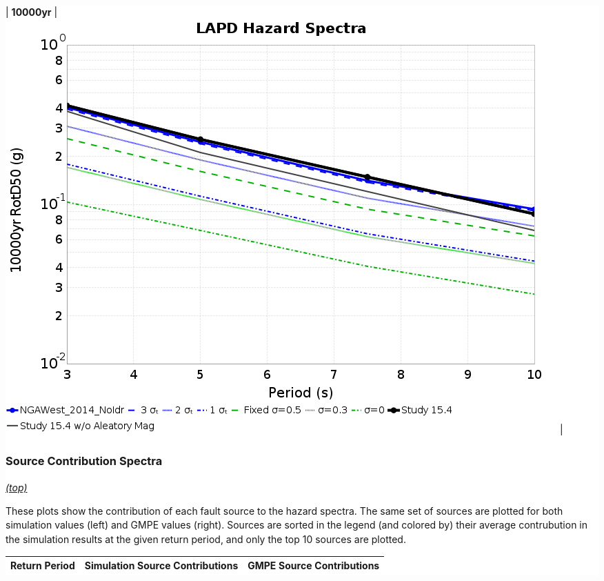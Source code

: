 | **10000yr** | ![Hazard Spectra](resources/LAPD_spectra_NGAWest_2014_NoIdr_10000yr.png) |
### Source Contribution Spectra
*[(top)](#table-of-contents)*


These plots show the contribution of each fault source to the hazard spectra. The same set of sources are plotted for both simulation values (left) and GMPE values (right). Sources are sorted in the legend (and colored by) their average contrubution in the simulation results at the given return period, and only the top 10 sources are plotted.

| **Return Period** | **Simulation Source Contributions** | **GMPE Source Contributions** |
|-----|-----|-----|
